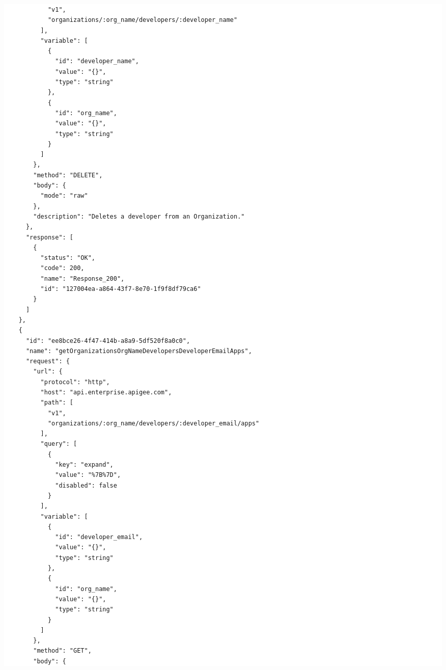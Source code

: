                 "v1",
                "organizations/:org_name/developers/:developer_name"
              ],
              "variable": [
                {
                  "id": "developer_name",
                  "value": "{}",
                  "type": "string"
                },
                {
                  "id": "org_name",
                  "value": "{}",
                  "type": "string"
                }
              ]
            },
            "method": "DELETE",
            "body": {
              "mode": "raw"
            },
            "description": "Deletes a developer from an Organization."
          },
          "response": [
            {
              "status": "OK",
              "code": 200,
              "name": "Response_200",
              "id": "127004ea-a864-43f7-8e70-1f9f8df79ca6"
            }
          ]
        },
        {
          "id": "ee8bce26-4f47-414b-a8a9-5df520f8a0c0",
          "name": "getOrganizationsOrgNameDevelopersDeveloperEmailApps",
          "request": {
            "url": {
              "protocol": "http",
              "host": "api.enterprise.apigee.com",
              "path": [
                "v1",
                "organizations/:org_name/developers/:developer_email/apps"
              ],
              "query": [
                {
                  "key": "expand",
                  "value": "%7B%7D",
                  "disabled": false
                }
              ],
              "variable": [
                {
                  "id": "developer_email",
                  "value": "{}",
                  "type": "string"
                },
                {
                  "id": "org_name",
                  "value": "{}",
                  "type": "string"
                }
              ]
            },
            "method": "GET",
            "body": {
